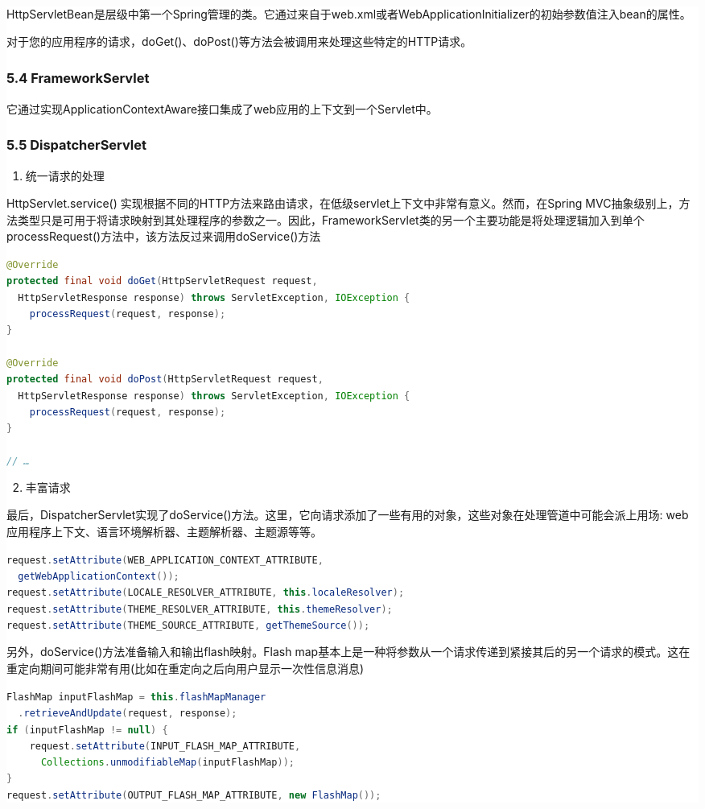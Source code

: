 HttpServletBean是层级中第一个Spring管理的类。它通过来自于web.xml或者WebApplicationInitializer的初始参数值注入bean的属性。

对于您的应用程序的请求，doGet()、doPost()等方法会被调用来处理这些特定的HTTP请求。

### 5.4 FrameworkServlet

它通过实现ApplicationContextAware接口集成了web应用的上下文到一个Servlet中。

### 5.5 DispatcherServlet

1. 统一请求的处理

HttpServlet.service() 实现根据不同的HTTP方法来路由请求，在低级servlet上下文中非常有意义。然而，在Spring MVC抽象级别上，方法类型只是可用于将请求映射到其处理程序的参数之一。因此，FrameworkServlet类的另一个主要功能是将处理逻辑加入到单个processRequest()方法中，该方法反过来调用doService()方法

```java
@Override
protected final void doGet(HttpServletRequest request,
  HttpServletResponse response) throws ServletException, IOException {
    processRequest(request, response);
}

@Override
protected final void doPost(HttpServletRequest request,
  HttpServletResponse response) throws ServletException, IOException {
    processRequest(request, response);
}

// …
```

2. 丰富请求

最后，DispatcherServlet实现了doService()方法。这里，它向请求添加了一些有用的对象，这些对象在处理管道中可能会派上用场: web应用程序上下文、语言环境解析器、主题解析器、主题源等等。

```java
request.setAttribute(WEB_APPLICATION_CONTEXT_ATTRIBUTE,
  getWebApplicationContext());
request.setAttribute(LOCALE_RESOLVER_ATTRIBUTE, this.localeResolver);
request.setAttribute(THEME_RESOLVER_ATTRIBUTE, this.themeResolver);
request.setAttribute(THEME_SOURCE_ATTRIBUTE, getThemeSource());
```

另外，doService()方法准备输入和输出flash映射。Flash map基本上是一种将参数从一个请求传递到紧接其后的另一个请求的模式。这在重定向期间可能非常有用(比如在重定向之后向用户显示一次性信息消息)

```java
FlashMap inputFlashMap = this.flashMapManager
  .retrieveAndUpdate(request, response);
if (inputFlashMap != null) {
    request.setAttribute(INPUT_FLASH_MAP_ATTRIBUTE,
      Collections.unmodifiableMap(inputFlashMap));
}
request.setAttribute(OUTPUT_FLASH_MAP_ATTRIBUTE, new FlashMap());
```
